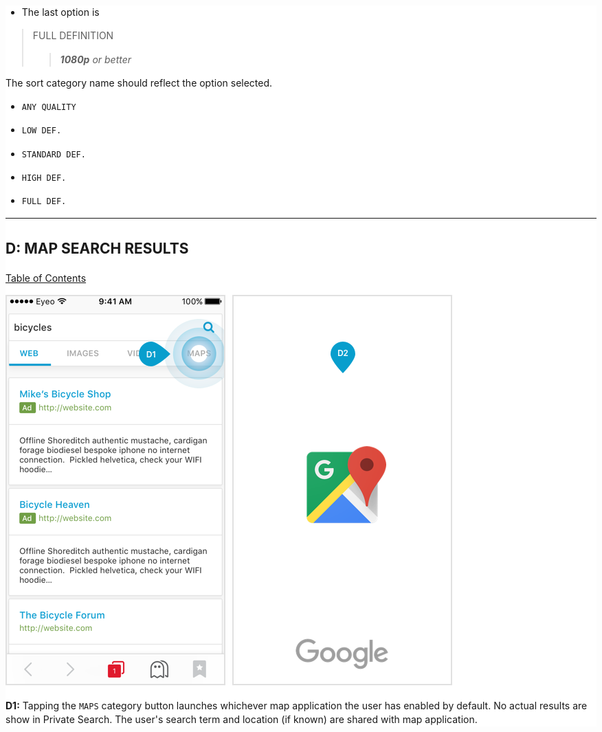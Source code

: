 + The last option is
> FULL DEFINITION
>> _**1080p** or better_

The sort category name should reflect the option selected.

+ `ANY QUALITY`

+ `LOW DEF.`

+ `STANDARD DEF.`

+ `HIGH DEF.`

+ `FULL DEF.`

***

D: MAP SEARCH RESULTS
---------------------

[Table of Contents](#markdown-header-table-of-contents)

![Map Search Results](/res/abb/abb-ios-private-search/D01-Maps.png)

**D1:** Tapping the `MAPS` category button launches whichever map application the user has enabled by default. No actual results are show in Private Search. The user's search term and location (if known) are shared with map application.
